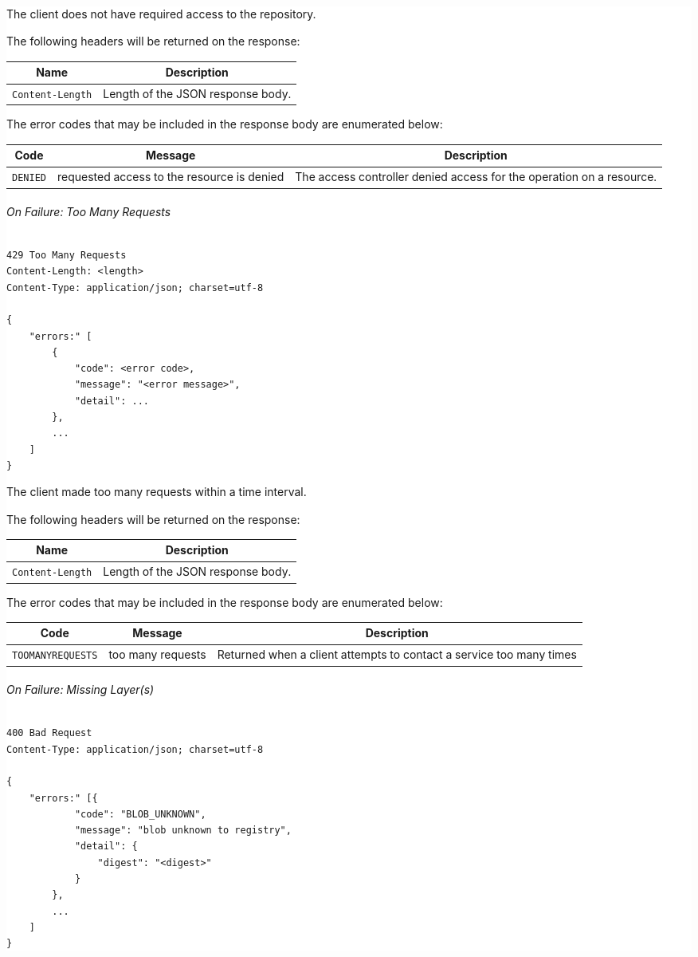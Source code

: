 The client does not have required access to the repository.

The following headers will be returned on the response:

| Name             | Description                       |
|------------------|-----------------------------------|
| `Content-Length` | Length of the JSON response body. |

The error codes that may be included in the response body are enumerated below:

| Code     | Message                                    | Description                                                          |
|----------|--------------------------------------------|----------------------------------------------------------------------|
| `DENIED` | requested access to the resource is denied | The access controller denied access for the operation on a resource. |

###### On Failure: Too Many Requests

```
429 Too Many Requests
Content-Length: <length>
Content-Type: application/json; charset=utf-8

{
	"errors:" [
	    {
            "code": <error code>,
            "message": "<error message>",
            "detail": ...
        },
        ...
    ]
}
```

The client made too many requests within a time interval.

The following headers will be returned on the response:

| Name             | Description                       |
|------------------|-----------------------------------|
| `Content-Length` | Length of the JSON response body. |


The error codes that may be included in the response body are enumerated below:

| Code              | Message           | Description                                                         |
|-------------------|-------------------|---------------------------------------------------------------------|
| `TOOMANYREQUESTS` | too many requests | Returned when a client attempts to contact a service too many times |

###### On Failure: Missing Layer(s)

```
400 Bad Request
Content-Type: application/json; charset=utf-8

{
    "errors:" [{
            "code": "BLOB_UNKNOWN",
            "message": "blob unknown to registry",
            "detail": {
                "digest": "<digest>"
            }
        },
        ...
    ]
}
```
